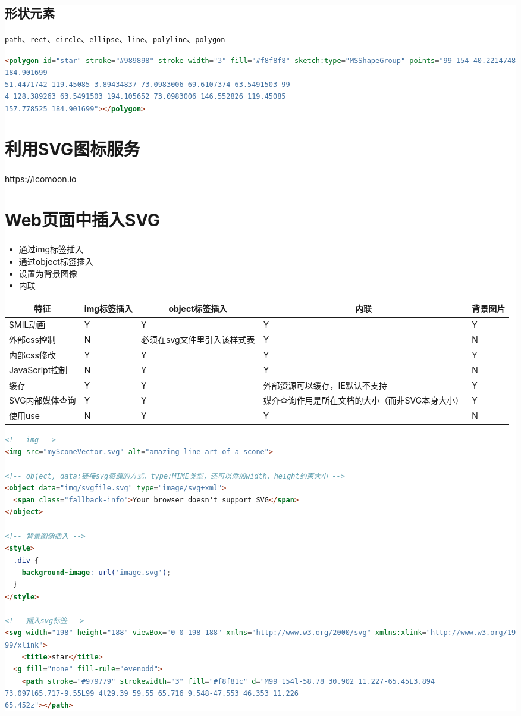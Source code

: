 ## 形状元素

`path`、`rect`、`circle`、`ellipse`、`line`、`polyline`、`polygon`

```html
<polygon id="star" stroke="#989898" stroke-width="3" fill="#f8f8f8" sketch:type="MSShapeGroup" points="99 154 40.2214748 184.901699 
51.4471742 119.45085 3.89434837 73.0983006 69.6107374 63.5491503 99 
4 128.389263 63.5491503 194.105652 73.0983006 146.552826 119.45085 
157.778525 184.901699"></polygon>
```

# 利用SVG图标服务

https://icomoon.io

# Web页面中插入SVG

- 通过img标签插入
- 通过object标签插入
- 设置为背景图像
- 内联

| 特征            | img标签插入 | object标签插入              | 内联                                            | 背景图片 |
| --------------- | ----------- | --------------------------- | ----------------------------------------------- | -------- |
| SMIL动画        | Y           | Y                           | Y                                               | Y        |
| 外部css控制     | N           | 必须在svg文件里引入该样式表 | Y                                               | N        |
| 内部css修改     | Y           | Y                           | Y                                               | Y        |
| JavaScript控制  | N           | Y                           | Y                                               | N        |
| 缓存            | Y           | Y                           | 外部资源可以缓存，IE默认不支持                  | Y        |
| SVG内部媒体查询 | Y           | Y                           | 媒介查询作用是所在文档的大小（而非SVG本身大小） | Y        |
| 使用use         | N           | Y                           | Y                                               | N        |



```html
<!-- img -->
<img src="mySconeVector.svg" alt="amazing line art of a scone">

<!-- object, data:链接svg资源的方式，type:MIME类型，还可以添加width、height约束大小 -->
<object data="img/svgfile.svg" type="image/svg+xml">
  <span class="fallback-info">Your browser doesn't support SVG</span>
</object>

<!-- 背景图像插入 -->
<style>
  .div {
    background-image: url('image.svg');
  }
</style>

<!-- 插入svg标签 -->
<svg width="198" height="188" viewBox="0 0 198 188" xmlns="http://www.w3.org/2000/svg" xmlns:xlink="http://www.w3.org/1999/xlink">
	<title>star</title>
  <g fill="none" fill-rule="evenodd">
  	<path stroke="#979779" strokewidth="3" fill="#f8f81c" d="M99 154l-58.78 30.902 11.227-65.45L3.894 
73.097l65.717-9.55L99 4l29.39 59.55 65.716 9.548-47.553 46.353 11.226 
65.452z"></path>
```